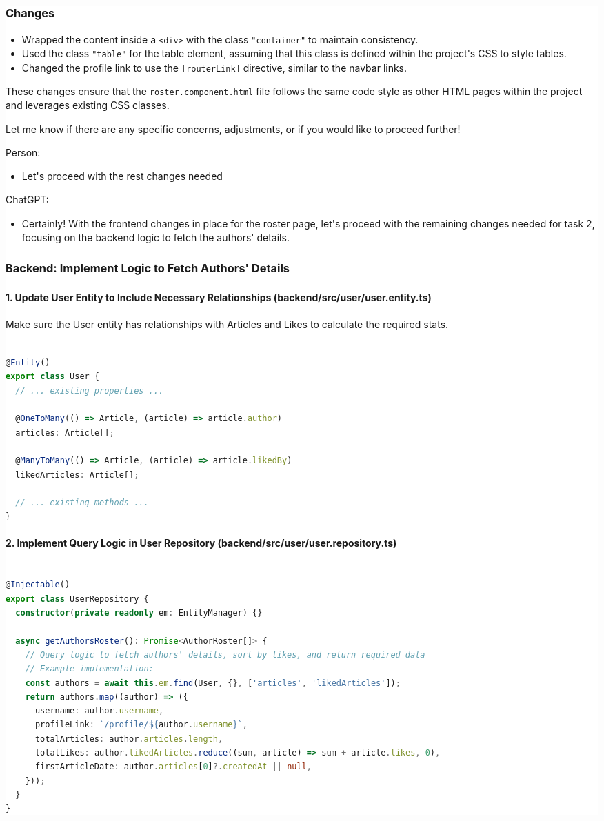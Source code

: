 
### Changes 
- Wrapped the content inside a `<div>` with the class `"container"` to maintain consistency. 
- Used the class `"table"` for the table element, assuming that this class is defined within the project's CSS to style tables. 
- Changed the profile link to use the `[routerLink]` directive, similar to the navbar links.

These changes ensure that the `roster.component.html` file follows the same code style as other HTML pages within the project and leverages existing CSS classes.

Let me know if there are any specific concerns, adjustments, or if you would like to proceed further!

Person: 
- Let's proceed with the rest changes needed

ChatGPT: 
- Certainly! With the frontend changes in place for the roster page, let's proceed with the remaining changes needed for task 2, focusing on the backend logic to fetch the authors' details.
### Backend: Implement Logic to Fetch Authors' Details
#### 1. Update User Entity to Include Necessary Relationships (backend/src/user/user.entity.ts)

Make sure the User entity has relationships with Articles and Likes to calculate the required stats.

```typescript

@Entity()
export class User {
  // ... existing properties ...

  @OneToMany(() => Article, (article) => article.author)
  articles: Article[];

  @ManyToMany(() => Article, (article) => article.likedBy)
  likedArticles: Article[];

  // ... existing methods ...
}
```


#### 2. Implement Query Logic in User Repository (backend/src/user/user.repository.ts)

```typescript

@Injectable()
export class UserRepository {
  constructor(private readonly em: EntityManager) {}

  async getAuthorsRoster(): Promise<AuthorRoster[]> {
    // Query logic to fetch authors' details, sort by likes, and return required data
    // Example implementation:
    const authors = await this.em.find(User, {}, ['articles', 'likedArticles']);
    return authors.map((author) => ({
      username: author.username,
      profileLink: `/profile/${author.username}`,
      totalArticles: author.articles.length,
      totalLikes: author.likedArticles.reduce((sum, article) => sum + article.likes, 0),
      firstArticleDate: author.articles[0]?.createdAt || null,
    }));
  }
}
```
